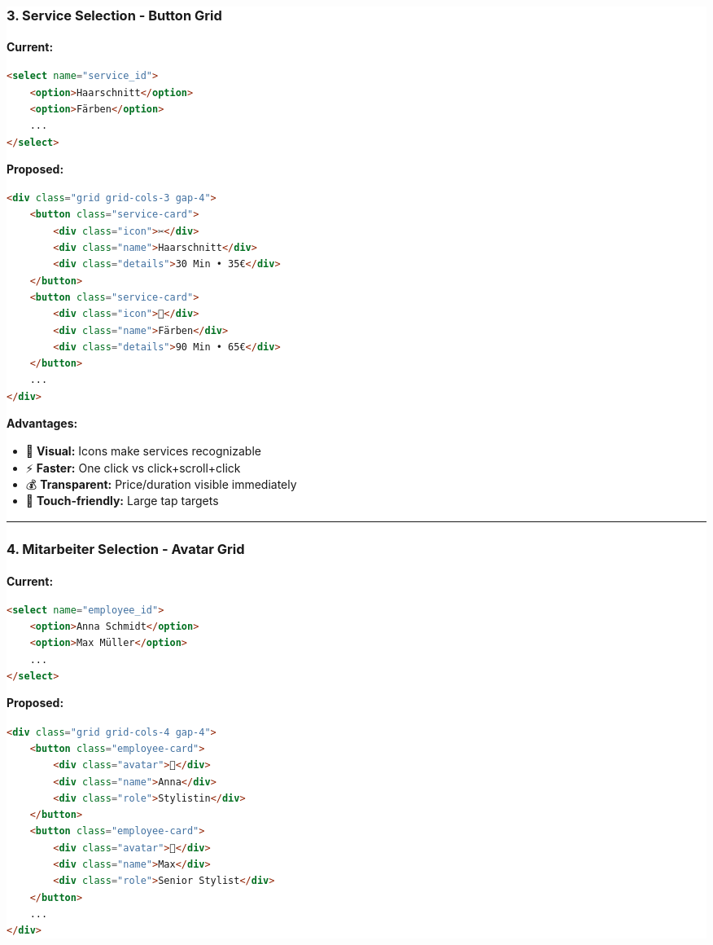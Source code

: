 ### 3. Service Selection - Button Grid

**Current:**
```html
<select name="service_id">
    <option>Haarschnitt</option>
    <option>Färben</option>
    ...
</select>
```

**Proposed:**
```html
<div class="grid grid-cols-3 gap-4">
    <button class="service-card">
        <div class="icon">✂️</div>
        <div class="name">Haarschnitt</div>
        <div class="details">30 Min • 35€</div>
    </button>
    <button class="service-card">
        <div class="icon">🎨</div>
        <div class="name">Färben</div>
        <div class="details">90 Min • 65€</div>
    </button>
    ...
</div>
```

**Advantages:**
- 🎨 **Visual:** Icons make services recognizable
- ⚡ **Faster:** One click vs click+scroll+click
- 💰 **Transparent:** Price/duration visible immediately
- 📱 **Touch-friendly:** Large tap targets

---

### 4. Mitarbeiter Selection - Avatar Grid

**Current:**
```html
<select name="employee_id">
    <option>Anna Schmidt</option>
    <option>Max Müller</option>
    ...
</select>
```

**Proposed:**
```html
<div class="grid grid-cols-4 gap-4">
    <button class="employee-card">
        <div class="avatar">👩</div>
        <div class="name">Anna</div>
        <div class="role">Stylistin</div>
    </button>
    <button class="employee-card">
        <div class="avatar">👨</div>
        <div class="name">Max</div>
        <div class="role">Senior Stylist</div>
    </button>
    ...
</div>
```
